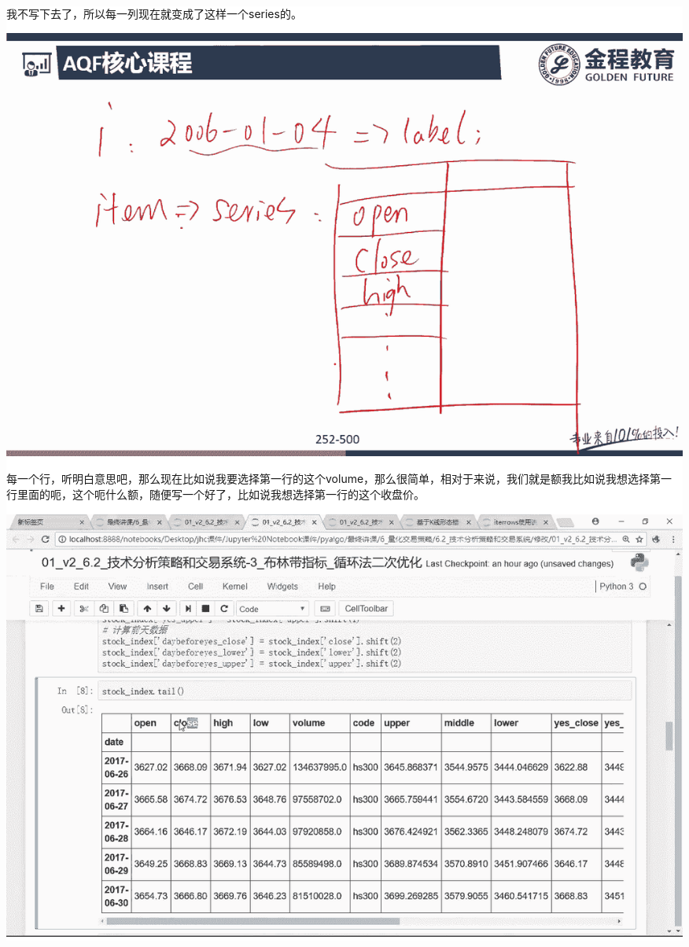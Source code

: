 我不写下去了，所以每一列现在就变成了这样一个series的。

![](img/e375c4b234b8d0ff44bd33ad9f7130c8_19.png)

每一个行，听明白意思吧，那么现在比如说我要选择第一行的这个volume，那么很简单，相对于来说，我们就是额我比如说我想选择第一行里面的呃，这个呃什么额，随便写一个好了，比如说我想选择第一行的这个收盘价。



![](img/e375c4b234b8d0ff44bd33ad9f7130c8_21.png)
